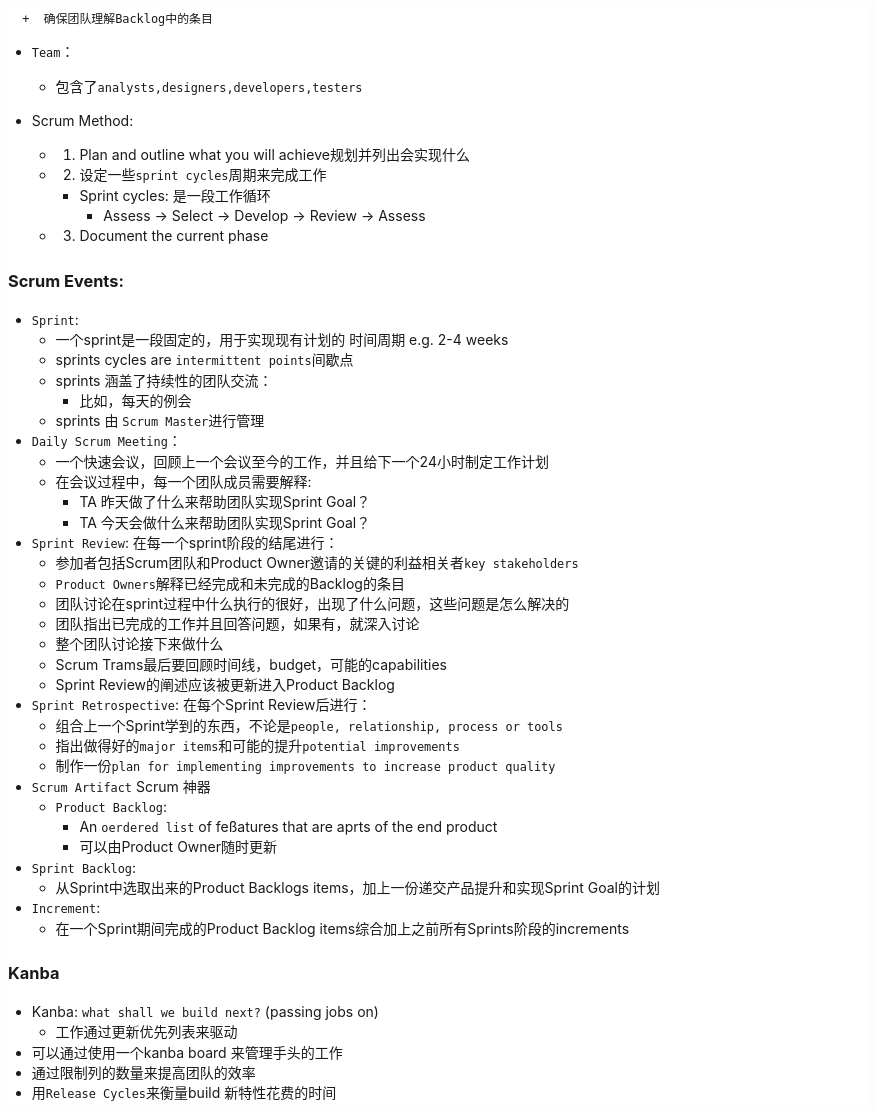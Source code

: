       +  确保团队理解Backlog中的条目
   +  ``Team``：
      +  包含了``analysts,designers,developers,testers``

+ Scrum Method:
  + 1. Plan and outline what you will achieve规划并列出会实现什么
  + 2. 设定一些``sprint cycles``周期来完成工作
    + Sprint cycles: 是一段工作循环
      + Assess -> Select -> Develop -> Review -> Assess
  + 3. Document the current phase

### Scrum Events:
+ ``Sprint``:
  + 一个sprint是一段固定的，用于实现现有计划的 时间周期 e.g. 2-4 weeks
  + sprints cycles are ``intermittent points``间歇点
  + sprints 涵盖了持续性的团队交流：
    + 比如，每天的例会
  + sprints 由 ``Scrum Master``进行管理
+ ``Daily Scrum Meeting``：
  + 一个快速会议，回顾上一个会议至今的工作，并且给下一个24小时制定工作计划
  + 在会议过程中，每一个团队成员需要解释:
    + TA 昨天做了什么来帮助团队实现Sprint Goal？
    + TA 今天会做什么来帮助团队实现Sprint Goal？
+ ``Sprint Review``: 在每一个sprint阶段的结尾进行：
  + 参加者包括Scrum团队和Product Owner邀请的关键的利益相关者``key stakeholders``
  + ``Product Owners``解释已经完成和未完成的Backlog的条目
  + 团队讨论在sprint过程中什么执行的很好，出现了什么问题，这些问题是怎么解决的
  + 团队指出已完成的工作并且回答问题，如果有，就深入讨论
  + 整个团队讨论接下来做什么
  + Scrum Trams最后要回顾时间线，budget，可能的capabilities
  + Sprint Review的阐述应该被更新进入Product Backlog
+ ``Sprint Retrospective``: 在每个Sprint Review后进行：
  + 组合上一个Sprint学到的东西，不论是``people, relationship, process or tools``
  + 指出做得好的``major items``和可能的提升``potential improvements``
  + 制作一份``plan for implementing improvements to increase product quality``
+ ``Scrum Artifact`` Scrum 神器
  + ``Product Backlog``:
    +  An ``oerdered list`` of feßatures that are aprts of the end product
    +  可以由Product Owner随时更新
 +  ``Sprint Backlog``:
    +  从Sprint中选取出来的Product Backlogs items，加上一份递交产品提升和实现Sprint Goal的计划
 +  ``Increment``:
    +  在一个Sprint期间完成的Product Backlog items综合加上之前所有Sprints阶段的increments

### Kanba
+ Kanba: ``what shall we build next?`` (passing jobs on)
  + 工作通过更新优先列表来驱动
+ 可以通过使用一个kanba board 来管理手头的工作
+ 通过限制列的数量来提高团队的效率
+ 用``Release Cycles``来衡量build 新特性花费的时间
